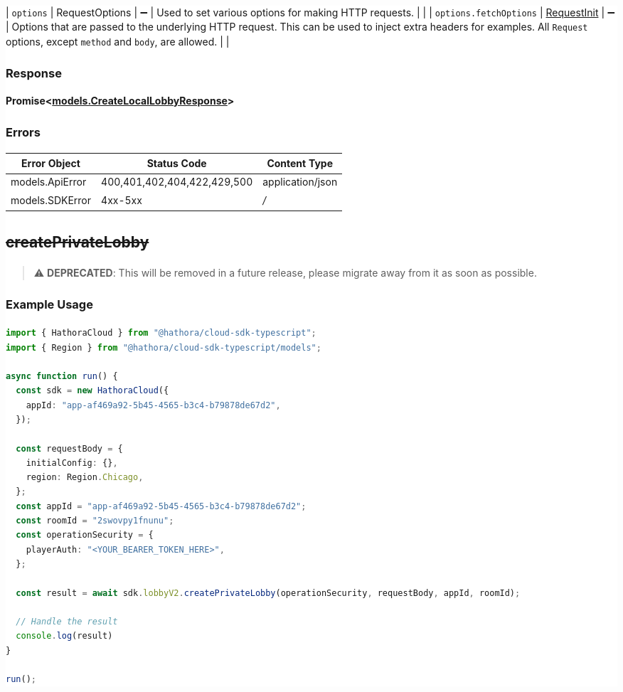 | `options`                                                                                                                                                                      | RequestOptions                                                                                                                                                                 | :heavy_minus_sign:                                                                                                                                                             | Used to set various options for making HTTP requests.                                                                                                                          |                                                                                                                                                                                |
| `options.fetchOptions`                                                                                                                                                         | [RequestInit](https://developer.mozilla.org/en-US/docs/Web/API/Request/Request#options)                                                                                        | :heavy_minus_sign:                                                                                                                                                             | Options that are passed to the underlying HTTP request. This can be used to inject extra headers for examples. All `Request` options, except `method` and `body`, are allowed. |                                                                                                                                                                                |


### Response

**Promise<[models.CreateLocalLobbyResponse](../../models/createlocallobbyresponse.md)>**
### Errors

| Error Object                | Status Code                 | Content Type                |
| --------------------------- | --------------------------- | --------------------------- |
| models.ApiError             | 400,401,402,404,422,429,500 | application/json            |
| models.SDKError             | 4xx-5xx                     | */*                         |

## ~~createPrivateLobby~~

> :warning: **DEPRECATED**: This will be removed in a future release, please migrate away from it as soon as possible.

### Example Usage

```typescript
import { HathoraCloud } from "@hathora/cloud-sdk-typescript";
import { Region } from "@hathora/cloud-sdk-typescript/models";

async function run() {
  const sdk = new HathoraCloud({
    appId: "app-af469a92-5b45-4565-b3c4-b79878de67d2",
  });

  const requestBody = {
    initialConfig: {},
    region: Region.Chicago,
  };
  const appId = "app-af469a92-5b45-4565-b3c4-b79878de67d2";
  const roomId = "2swovpy1fnunu";
  const operationSecurity = {
    playerAuth: "<YOUR_BEARER_TOKEN_HERE>",
  };
  
  const result = await sdk.lobbyV2.createPrivateLobby(operationSecurity, requestBody, appId, roomId);

  // Handle the result
  console.log(result)
}

run();
```
